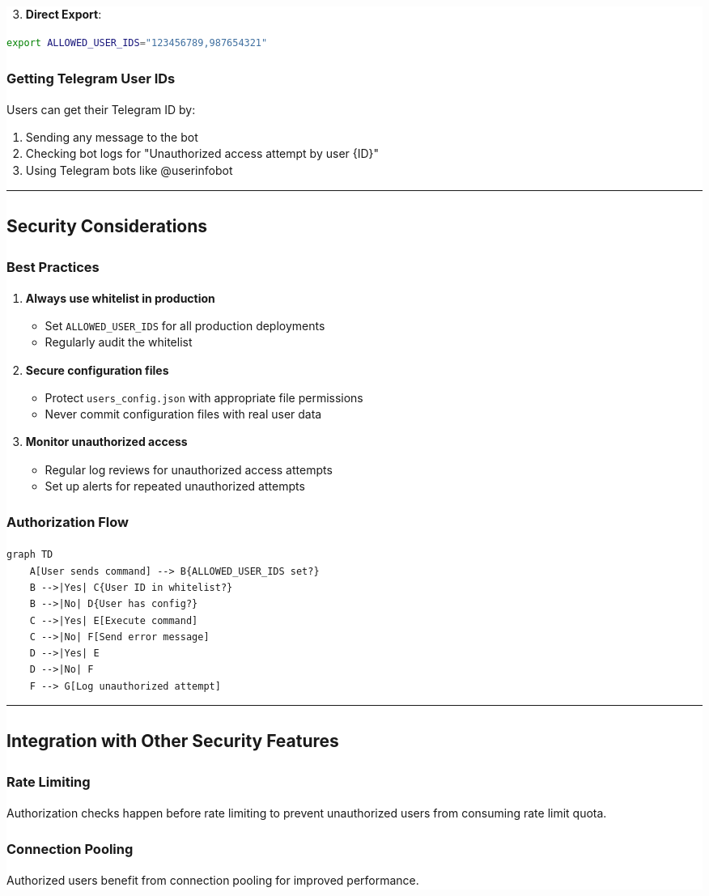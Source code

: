 3. **Direct Export**:
```bash
export ALLOWED_USER_IDS="123456789,987654321"
```

### Getting Telegram User IDs

Users can get their Telegram ID by:
1. Sending any message to the bot
2. Checking bot logs for "Unauthorized access attempt by user {ID}"
3. Using Telegram bots like @userinfobot

---

## Security Considerations

### Best Practices

1. **Always use whitelist in production**
   - Set `ALLOWED_USER_IDS` for all production deployments
   - Regularly audit the whitelist

2. **Secure configuration files**
   - Protect `users_config.json` with appropriate file permissions
   - Never commit configuration files with real user data

3. **Monitor unauthorized access**
   - Regular log reviews for unauthorized access attempts
   - Set up alerts for repeated unauthorized attempts

### Authorization Flow

```mermaid
graph TD
    A[User sends command] --> B{ALLOWED_USER_IDS set?}
    B -->|Yes| C{User ID in whitelist?}
    B -->|No| D{User has config?}
    C -->|Yes| E[Execute command]
    C -->|No| F[Send error message]
    D -->|Yes| E
    D -->|No| F
    F --> G[Log unauthorized attempt]
```

---

## Integration with Other Security Features

### Rate Limiting
Authorization checks happen before rate limiting to prevent unauthorized users from consuming rate limit quota.

### Connection Pooling
Authorized users benefit from connection pooling for improved performance.
